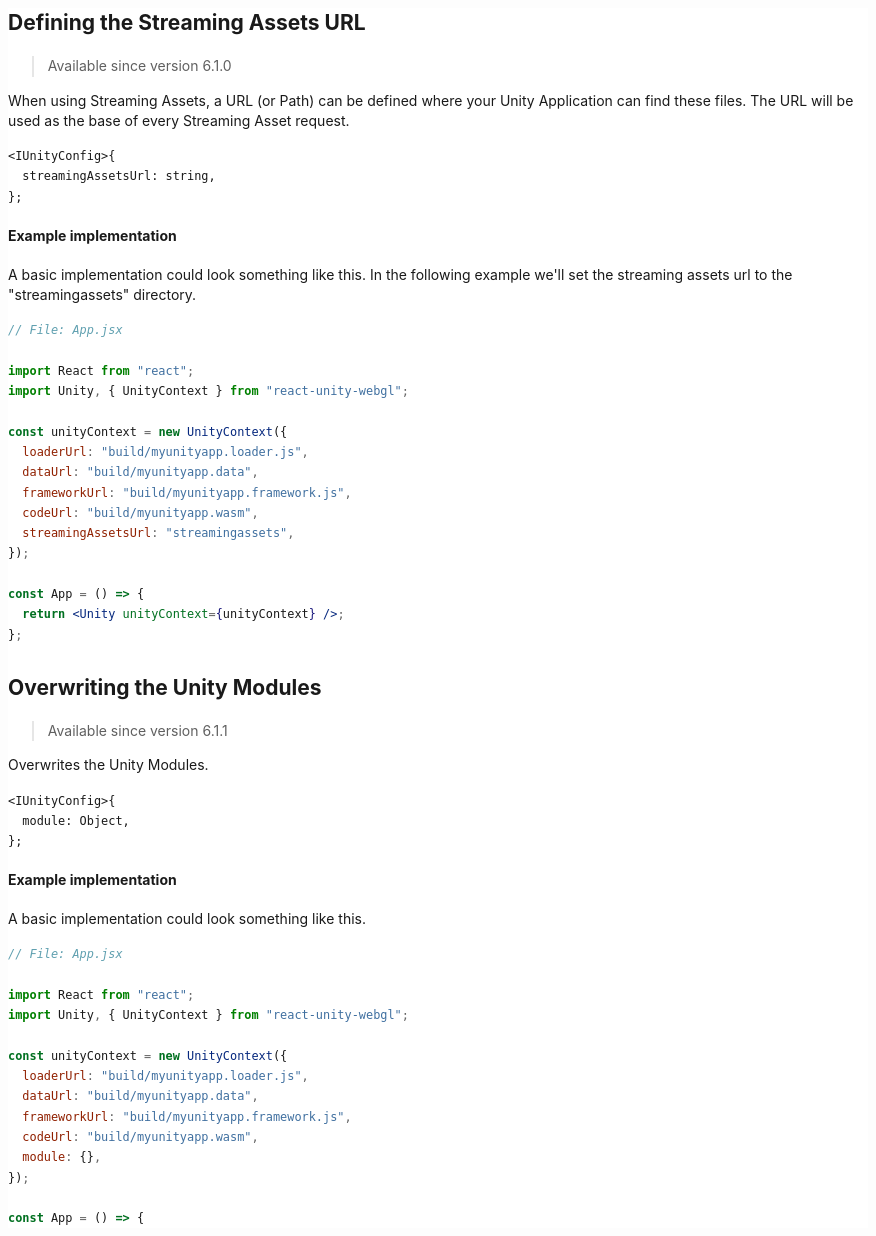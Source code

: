 ## Defining the Streaming Assets URL

> Available since version 6.1.0

When using Streaming Assets, a URL (or Path) can be defined where your Unity Application can find these files. The URL will be used as the base of every Streaming Asset request.

```tsx
<IUnityConfig>{
  streamingAssetsUrl: string,
};
```

#### Example implementation

A basic implementation could look something like this. In the following example we'll set the streaming assets url to the "streamingassets" directory.

```jsx
// File: App.jsx

import React from "react";
import Unity, { UnityContext } from "react-unity-webgl";

const unityContext = new UnityContext({
  loaderUrl: "build/myunityapp.loader.js",
  dataUrl: "build/myunityapp.data",
  frameworkUrl: "build/myunityapp.framework.js",
  codeUrl: "build/myunityapp.wasm",
  streamingAssetsUrl: "streamingassets",
});

const App = () => {
  return <Unity unityContext={unityContext} />;
};
```

## Overwriting the Unity Modules

> Available since version 6.1.1

Overwrites the Unity Modules.

```tsx
<IUnityConfig>{
  module: Object,
};
```

#### Example implementation

A basic implementation could look something like this.

```jsx
// File: App.jsx

import React from "react";
import Unity, { UnityContext } from "react-unity-webgl";

const unityContext = new UnityContext({
  loaderUrl: "build/myunityapp.loader.js",
  dataUrl: "build/myunityapp.data",
  frameworkUrl: "build/myunityapp.framework.js",
  codeUrl: "build/myunityapp.wasm",
  module: {},
});

const App = () => {
```